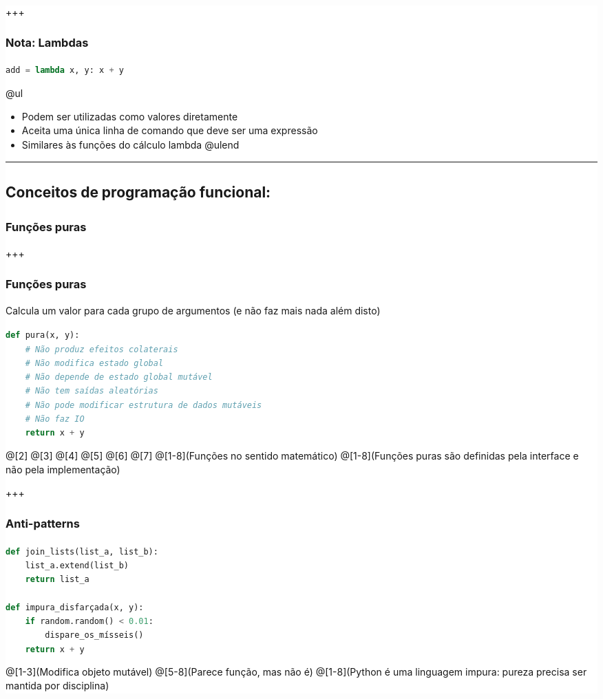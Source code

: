 
+++
### Nota: Lambdas

```python
add = lambda x, y: x + y
```

@ul
- Podem ser utilizadas como valores diretamente
- Aceita uma única linha de comando que deve ser uma expressão
- Similares às funções do cálculo lambda 
@ulend



---
## Conceitos de programação funcional:
### Funções puras

+++ 
### Funções puras

Calcula um valor para cada grupo de argumentos (e não faz mais nada além disto)

```python
def pura(x, y):
    # Não produz efeitos colaterais
    # Não modifica estado global
    # Não depende de estado global mutável
    # Não tem saídas aleatórias
    # Não pode modificar estrutura de dados mutáveis
    # Não faz IO
    return x + y
```
@[2]
@[3]
@[4]
@[5]
@[6]
@[7]
@[1-8](Funções no sentido matemático)
@[1-8](Funções puras são definidas pela interface e não pela implementação)


+++
### Anti-patterns

```python
def join_lists(list_a, list_b):
    list_a.extend(list_b)
    return list_a

def impura_disfarçada(x, y):
    if random.random() < 0.01:
        dispare_os_mísseis()
    return x + y
```
@[1-3](Modifica objeto mutável)
@[5-8](Parece função, mas não é)
@[1-8](Python é uma linguagem impura: pureza precisa ser mantida por disciplina)
